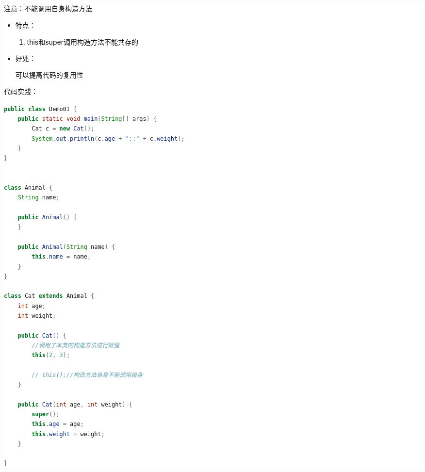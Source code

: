   注意：不能调用自身构造方法

- 特点：

  1. this和super调用构造方法不能共存的
  
- 好处：

  可以提高代码的复用性
  
  

代码实践：

```java
public class Demo01 {
    public static void main(String[] args) {
        Cat c = new Cat();
        System.out.println(c.age + "::" + c.weight);
    }
}


class Animal {
    String name;

    public Animal() {
    }

    public Animal(String name) {
        this.name = name;
    }
}

class Cat extends Animal {
    int age;
    int weight;

    public Cat() {
        //调用了本类的构造方法进行赋值
        this(2, 3);

        // this();//构造方法自身不能调用自身
    }

    public Cat(int age, int weight) {
        super();
        this.age = age;
        this.weight = weight;
    }
    
}

```
